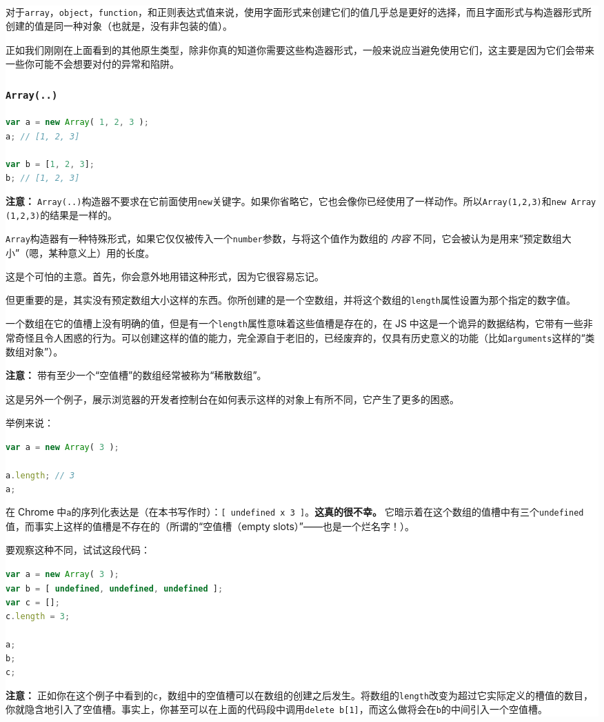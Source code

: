 对于`array`，`object`，`function`，和正则表达式值来说，使用字面形式来创建它们的值几乎总是更好的选择，而且字面形式与构造器形式所创建的值是同一种对象（也就是，没有非包装的值）。

正如我们刚刚在上面看到的其他原生类型，除非你真的知道你需要这些构造器形式，一般来说应当避免使用它们，这主要是因为它们会带来一些你可能不会想要对付的异常和陷阱。

### `Array(..)`

```js
var a = new Array( 1, 2, 3 );
a; // [1, 2, 3]

var b = [1, 2, 3];
b; // [1, 2, 3]
```

**注意：** `Array(..)`构造器不要求在它前面使用`new`关键字。如果你省略它，它也会像你已经使用了一样动作。所以`Array(1,2,3)`和`new Array(1,2,3)`的结果是一样的。

`Array`构造器有一种特殊形式，如果它仅仅被传入一个`number`参数，与将这个值作为数组的 *内容* 不同，它会被认为是用来“预定数组大小”（嗯，某种意义上）用的长度。

这是个可怕的主意。首先，你会意外地用错这种形式，因为它很容易忘记。

但更重要的是，其实没有预定数组大小这样的东西。你所创建的是一个空数组，并将这个数组的`length`属性设置为那个指定的数字值。

一个数组在它的值槽上没有明确的值，但是有一个`length`属性意味着这些值槽是存在的，在 JS 中这是一个诡异的数据结构，它带有一些非常奇怪且令人困惑的行为。可以创建这样的值的能力，完全源自于老旧的，已经废弃的，仅具有历史意义的功能（比如`arguments`这样的“类数组对象”）。

**注意：** 带有至少一个“空值槽”的数组经常被称为“稀散数组”。

这是另外一个例子，展示浏览器的开发者控制台在如何表示这样的对象上有所不同，它产生了更多的困惑。

举例来说：

```js
var a = new Array( 3 );

a.length; // 3
a;
```

在 Chrome 中`a`的序列化表达是（在本书写作时）：`[ undefined x 3 ]`。**这真的很不幸。** 它暗示着在这个数组的值槽中有三个`undefined`值，而事实上这样的值槽是不存在的（所谓的“空值槽（empty slots）”——也是一个烂名字！）。

要观察这种不同，试试这段代码：

```js
var a = new Array( 3 );
var b = [ undefined, undefined, undefined ];
var c = [];
c.length = 3;

a;
b;
c;
```

**注意：** 正如你在这个例子中看到的`c`，数组中的空值槽可以在数组的创建之后发生。将数组的`length`改变为超过它实际定义的槽值的数目，你就隐含地引入了空值槽。事实上，你甚至可以在上面的代码段中调用`delete b[1]`，而这么做将会在`b`的中间引入一个空值槽。
